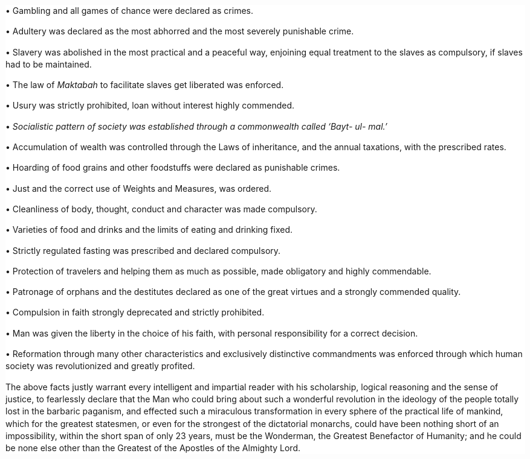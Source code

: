 • Gambling and all games of chance were declared as crimes.

• Adultery was declared as the most abhorred and the most severely
punishable crime.

• Slavery was abolished in the most practical and a peaceful way,
enjoining equal treatment to the slaves as compulsory, if slaves had to
be maintained.

• The law of *Maktabah* to facilitate slaves get liberated was enforced.

• Usury was strictly prohibited, loan without interest highly commended.

• *Socialistic pattern of society was established through a commonwealth
called ‘Bayt- ul- mal.’*

• Accumulation of wealth was controlled through the Laws of inheritance,
and the annual taxations, with the prescribed rates.

• Hoarding of food grains and other foodstuffs were declared as
punishable crimes.

• Just and the correct use of Weights and Measures, was ordered.

• Cleanliness of body, thought, conduct and character was made
compulsory.

• Varieties of food and drinks and the limits of eating and drinking
fixed.

• Strictly regulated fasting was prescribed and declared compulsory.

• Protection of travelers and helping them as much as possible, made
obligatory and highly commendable.

• Patronage of orphans and the destitutes declared as one of the great
virtues and a strongly commended quality.

• Compulsion in faith strongly deprecated and strictly prohibited.

• Man was given the liberty in the choice of his faith, with personal
responsibility for a correct decision.

• Reformation through many other characteristics and exclusively
distinctive commandments was enforced through which human society was
revolutionized and greatly profited.

The above facts justly warrant every intelligent and impartial reader
with his scholarship, logical reasoning and the sense of justice, to
fearlessly declare that the Man who could bring about such a wonderful
revolution in the ideology of the people totally lost in the barbaric
paganism, and effected such a miraculous transformation in every sphere
of the practical life of mankind, which for the greatest statesmen, or
even for the strongest of the dictatorial monarchs, could have been
nothing short of an impossibility, within the short span of only 23
years, must be the Wonderman, the Greatest Benefactor of Humanity; and
he could be none else other than the Greatest of the Apostles of the
Almighty Lord.
